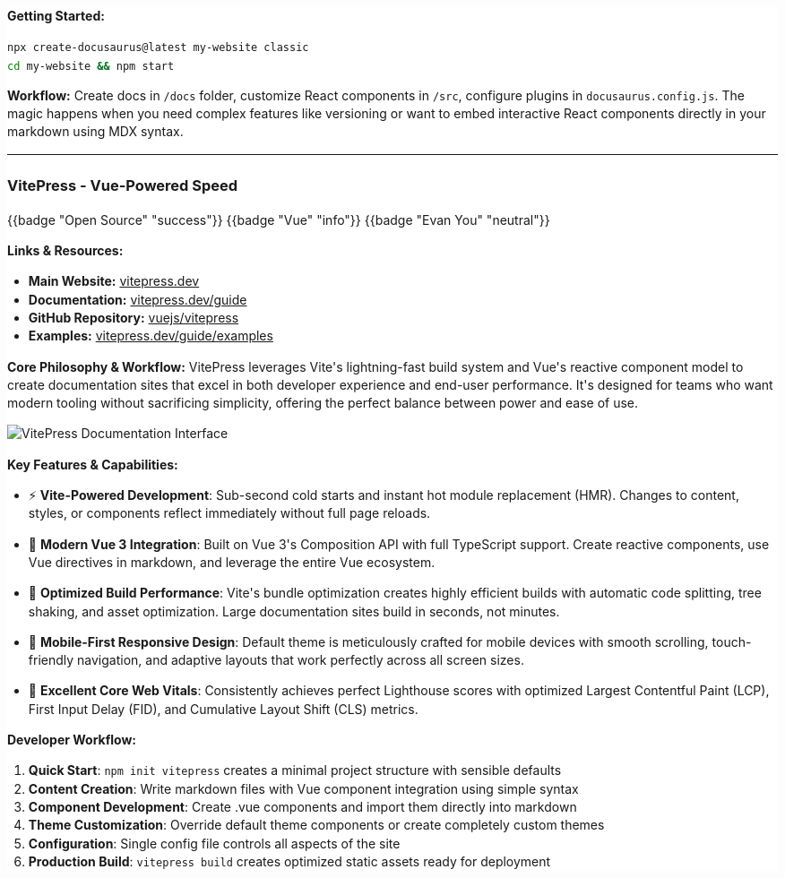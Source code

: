 **Getting Started:**
```bash
npx create-docusaurus@latest my-website classic
cd my-website && npm start
```

**Workflow:** Create docs in `/docs` folder, customize React components in `/src`, configure plugins in `docusaurus.config.js`. The magic happens when you need complex features like versioning or want to embed interactive React components directly in your markdown using MDX syntax.

---

### **VitePress** - Vue-Powered Speed

{{badge "Open Source" "success"}} {{badge "Vue" "info"}} {{badge "Evan You" "neutral"}}

**Links & Resources:**
- **Main Website:** [vitepress.dev](https://vitepress.dev)
- **Documentation:** [vitepress.dev/guide](https://vitepress.dev/guide)
- **GitHub Repository:** [vuejs/vitepress](https://github.com/vuejs/vitepress)
- **Examples:** [vitepress.dev/guide/examples](https://vitepress.dev/guide/examples)

**Core Philosophy & Workflow:**
VitePress leverages Vite's lightning-fast build system and Vue's reactive component model to create documentation sites that excel in both developer experience and end-user performance. It's designed for teams who want modern tooling without sacrificing simplicity, offering the perfect balance between power and ease of use.

![VitePress Documentation Interface](/img/vitepress-screenshot.png "VitePress displaying its clean, modern Vue-powered interface with excellent performance")

**Key Features & Capabilities:**

- ⚡ **Vite-Powered Development**: Sub-second cold starts and instant hot module replacement (HMR). Changes to content, styles, or components reflect immediately without full page reloads.

- 🎨 **Modern Vue 3 Integration**: Built on Vue 3's Composition API with full TypeScript support. Create reactive components, use Vue directives in markdown, and leverage the entire Vue ecosystem.

- 🚀 **Optimized Build Performance**: Vite's bundle optimization creates highly efficient builds with automatic code splitting, tree shaking, and asset optimization. Large documentation sites build in seconds, not minutes.

- 📱 **Mobile-First Responsive Design**: Default theme is meticulously crafted for mobile devices with smooth scrolling, touch-friendly navigation, and adaptive layouts that work perfectly across all screen sizes.

- 🎯 **Excellent Core Web Vitals**: Consistently achieves perfect Lighthouse scores with optimized Largest Contentful Paint (LCP), First Input Delay (FID), and Cumulative Layout Shift (CLS) metrics.

**Developer Workflow:**
1. **Quick Start**: `npm init vitepress` creates a minimal project structure with sensible defaults
2. **Content Creation**: Write markdown files with Vue component integration using simple syntax
3. **Component Development**: Create .vue components and import them directly into markdown
4. **Theme Customization**: Override default theme components or create completely custom themes
5. **Configuration**: Single config file controls all aspects of the site
6. **Production Build**: `vitepress build` creates optimized static assets ready for deployment
